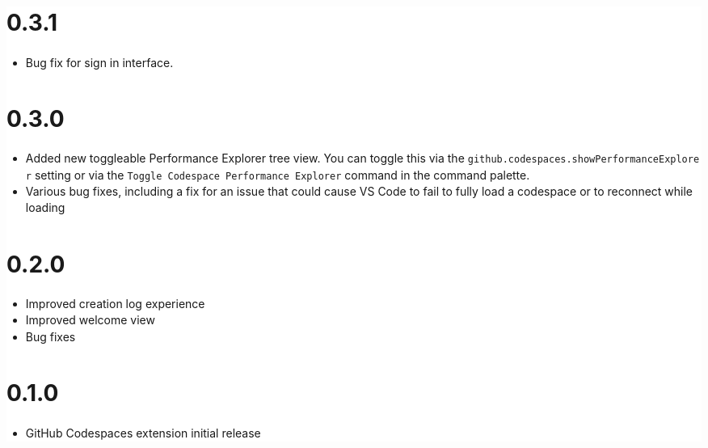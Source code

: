 # 0.3.1
* Bug fix for sign in interface.

# 0.3.0
* Added new toggleable Performance Explorer tree view. You can toggle this via the `github.codespaces.showPerformanceExplorer` setting or via the `Toggle Codespace Performance Explorer` command in the command palette.
* Various bug fixes, including a fix for an issue that could cause VS Code to fail to fully load a codespace or to reconnect while loading

# 0.2.0
* Improved creation log experience
* Improved welcome view
* Bug fixes

# 0.1.0
* GitHub Codespaces extension initial release